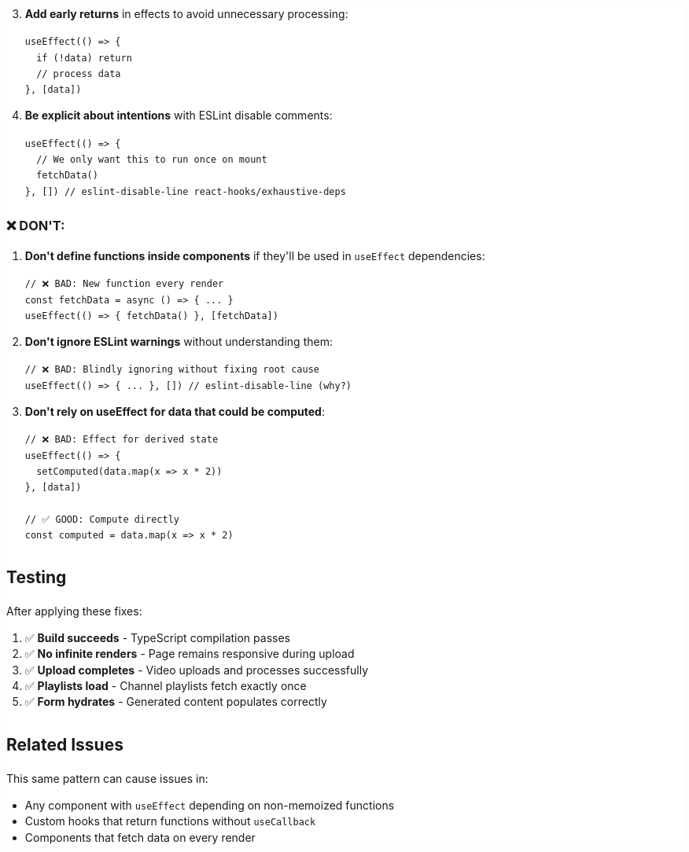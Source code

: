 3. **Add early returns** in effects to avoid unnecessary processing:
   ```tsx
   useEffect(() => {
     if (!data) return
     // process data
   }, [data])
   ```

4. **Be explicit about intentions** with ESLint disable comments:
   ```tsx
   useEffect(() => {
     // We only want this to run once on mount
     fetchData()
   }, []) // eslint-disable-line react-hooks/exhaustive-deps
   ```

### ❌ DON'T:
1. **Don't define functions inside components** if they'll be used in `useEffect` dependencies:
   ```tsx
   // ❌ BAD: New function every render
   const fetchData = async () => { ... }
   useEffect(() => { fetchData() }, [fetchData])
   ```

2. **Don't ignore ESLint warnings** without understanding them:
   ```tsx
   // ❌ BAD: Blindly ignoring without fixing root cause
   useEffect(() => { ... }, []) // eslint-disable-line (why?)
   ```

3. **Don't rely on useEffect for data that could be computed**:
   ```tsx
   // ❌ BAD: Effect for derived state
   useEffect(() => {
     setComputed(data.map(x => x * 2))
   }, [data])
   
   // ✅ GOOD: Compute directly
   const computed = data.map(x => x * 2)
   ```

## Testing

After applying these fixes:

1. ✅ **Build succeeds** - TypeScript compilation passes
2. ✅ **No infinite renders** - Page remains responsive during upload
3. ✅ **Upload completes** - Video uploads and processes successfully
4. ✅ **Playlists load** - Channel playlists fetch exactly once
5. ✅ **Form hydrates** - Generated content populates correctly

## Related Issues

This same pattern can cause issues in:
- Any component with `useEffect` depending on non-memoized functions
- Custom hooks that return functions without `useCallback`
- Components that fetch data on every render
